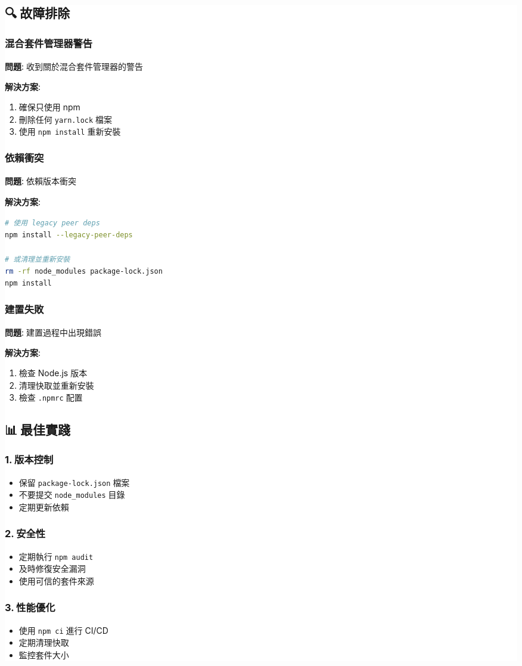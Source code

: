 ## 🔍 故障排除

### 混合套件管理器警告

**問題**: 收到關於混合套件管理器的警告

**解決方案**:
1. 確保只使用 npm
2. 刪除任何 `yarn.lock` 檔案
3. 使用 `npm install` 重新安裝

### 依賴衝突

**問題**: 依賴版本衝突

**解決方案**:
```bash
# 使用 legacy peer deps
npm install --legacy-peer-deps

# 或清理並重新安裝
rm -rf node_modules package-lock.json
npm install
```

### 建置失敗

**問題**: 建置過程中出現錯誤

**解決方案**:
1. 檢查 Node.js 版本
2. 清理快取並重新安裝
3. 檢查 `.npmrc` 配置

## 📊 最佳實踐

### 1. 版本控制
- 保留 `package-lock.json` 檔案
- 不要提交 `node_modules` 目錄
- 定期更新依賴

### 2. 安全性
- 定期執行 `npm audit`
- 及時修復安全漏洞
- 使用可信的套件來源

### 3. 性能優化
- 使用 `npm ci` 進行 CI/CD
- 定期清理快取
- 監控套件大小
